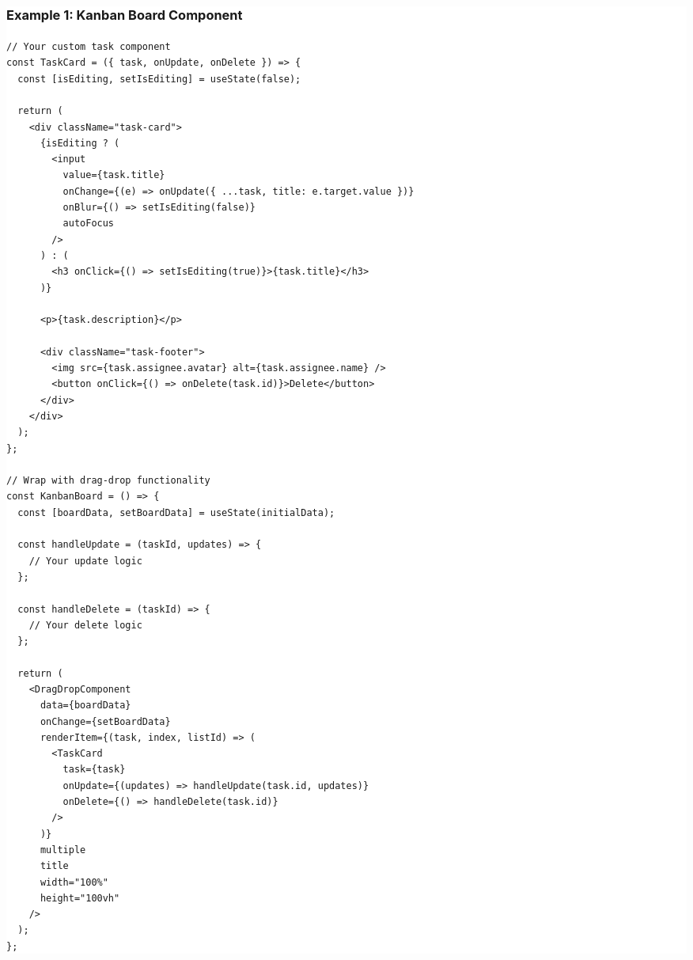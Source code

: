 ### Example 1: Kanban Board Component

```tsx
// Your custom task component
const TaskCard = ({ task, onUpdate, onDelete }) => {
  const [isEditing, setIsEditing] = useState(false);

  return (
    <div className="task-card">
      {isEditing ? (
        <input
          value={task.title}
          onChange={(e) => onUpdate({ ...task, title: e.target.value })}
          onBlur={() => setIsEditing(false)}
          autoFocus
        />
      ) : (
        <h3 onClick={() => setIsEditing(true)}>{task.title}</h3>
      )}

      <p>{task.description}</p>

      <div className="task-footer">
        <img src={task.assignee.avatar} alt={task.assignee.name} />
        <button onClick={() => onDelete(task.id)}>Delete</button>
      </div>
    </div>
  );
};

// Wrap with drag-drop functionality
const KanbanBoard = () => {
  const [boardData, setBoardData] = useState(initialData);

  const handleUpdate = (taskId, updates) => {
    // Your update logic
  };

  const handleDelete = (taskId) => {
    // Your delete logic
  };

  return (
    <DragDropComponent
      data={boardData}
      onChange={setBoardData}
      renderItem={(task, index, listId) => (
        <TaskCard
          task={task}
          onUpdate={(updates) => handleUpdate(task.id, updates)}
          onDelete={() => handleDelete(task.id)}
        />
      )}
      multiple
      title
      width="100%"
      height="100vh"
    />
  );
};
```
